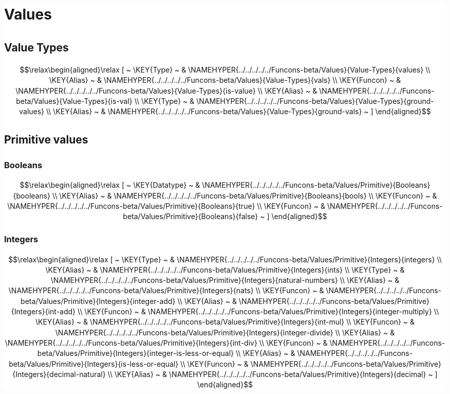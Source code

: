 # Values
               


## Value Types
               


$$\relax\begin{aligned}\relax
  [ ~ 
  \KEY{Type} ~ & \NAMEHYPER{../../../../../Funcons-beta/Values}{Value-Types}{values} \\
  \KEY{Alias} ~ & \NAMEHYPER{../../../../../Funcons-beta/Values}{Value-Types}{vals} \\
  \KEY{Funcon} ~ & \NAMEHYPER{../../../../../Funcons-beta/Values}{Value-Types}{is-value} \\
  \KEY{Alias} ~ & \NAMEHYPER{../../../../../Funcons-beta/Values}{Value-Types}{is-val} \\
  \KEY{Type} ~ & \NAMEHYPER{../../../../../Funcons-beta/Values}{Value-Types}{ground-values} \\
  \KEY{Alias} ~ & \NAMEHYPER{../../../../../Funcons-beta/Values}{Value-Types}{ground-vals}
  ~ ]
\end{aligned}$$

## Primitive values
               


### Booleans
               


$$\relax\begin{aligned}\relax
  [ ~ 
  \KEY{Datatype} ~ & \NAMEHYPER{../../../../../Funcons-beta/Values/Primitive}{Booleans}{booleans} \\
  \KEY{Alias} ~ & \NAMEHYPER{../../../../../Funcons-beta/Values/Primitive}{Booleans}{bools} \\
  \KEY{Funcon} ~ & \NAMEHYPER{../../../../../Funcons-beta/Values/Primitive}{Booleans}{true} \\
  \KEY{Funcon} ~ & \NAMEHYPER{../../../../../Funcons-beta/Values/Primitive}{Booleans}{false}
  ~ ]
\end{aligned}$$

### Integers
               


$$\relax\begin{aligned}\relax
  [ ~ 
  \KEY{Type} ~ & \NAMEHYPER{../../../../../Funcons-beta/Values/Primitive}{Integers}{integers} \\
  \KEY{Alias} ~ & \NAMEHYPER{../../../../../Funcons-beta/Values/Primitive}{Integers}{ints} \\
  \KEY{Type} ~ & \NAMEHYPER{../../../../../Funcons-beta/Values/Primitive}{Integers}{natural-numbers} \\
  \KEY{Alias} ~ & \NAMEHYPER{../../../../../Funcons-beta/Values/Primitive}{Integers}{nats} \\
  \KEY{Funcon} ~ & \NAMEHYPER{../../../../../Funcons-beta/Values/Primitive}{Integers}{integer-add} \\
  \KEY{Alias} ~ & \NAMEHYPER{../../../../../Funcons-beta/Values/Primitive}{Integers}{int-add} \\
  \KEY{Funcon} ~ & \NAMEHYPER{../../../../../Funcons-beta/Values/Primitive}{Integers}{integer-multiply} \\
  \KEY{Alias} ~ & \NAMEHYPER{../../../../../Funcons-beta/Values/Primitive}{Integers}{int-mul} \\
  \KEY{Funcon} ~ & \NAMEHYPER{../../../../../Funcons-beta/Values/Primitive}{Integers}{integer-divide} \\
  \KEY{Alias} ~ & \NAMEHYPER{../../../../../Funcons-beta/Values/Primitive}{Integers}{int-div} \\
  \KEY{Funcon} ~ & \NAMEHYPER{../../../../../Funcons-beta/Values/Primitive}{Integers}{integer-is-less-or-equal} \\
  \KEY{Alias} ~ & \NAMEHYPER{../../../../../Funcons-beta/Values/Primitive}{Integers}{is-less-or-equal} \\
  \KEY{Funcon} ~ & \NAMEHYPER{../../../../../Funcons-beta/Values/Primitive}{Integers}{decimal-natural} \\
  \KEY{Alias} ~ & \NAMEHYPER{../../../../../Funcons-beta/Values/Primitive}{Integers}{decimal}
  ~ ]
\end{aligned}$$
